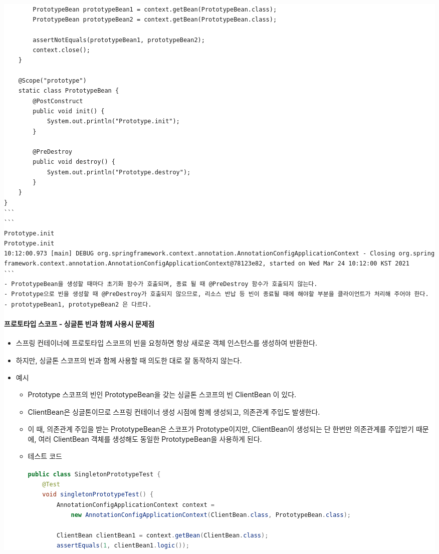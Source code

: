             PrototypeBean prototypeBean1 = context.getBean(PrototypeBean.class);
            PrototypeBean prototypeBean2 = context.getBean(PrototypeBean.class);

            assertNotEquals(prototypeBean1, prototypeBean2);
            context.close();  
        }

        @Scope("prototype")
        static class PrototypeBean {
            @PostConstruct
            public void init() {
                System.out.println("Prototype.init");
            }

            @PreDestroy
            public void destroy() {
                System.out.println("Prototype.destroy");
            }
        }
    }
    ```
    ```
    Prototype.init
    Prototype.init
    10:12:00.973 [main] DEBUG org.springframework.context.annotation.AnnotationConfigApplicationContext - Closing org.springframework.context.annotation.AnnotationConfigApplicationContext@78123e82, started on Wed Mar 24 10:12:00 KST 2021
    ```
    - PrototypeBean을 생성할 때마다 초기화 함수가 호출되며, 종료 될 때 @PreDestroy 함수가 호출되지 않는다.
    - Prototype으로 빈을 생성할 때 @PreDestroy가 호출되지 않으므로, 리소스 반납 등 빈이 종료될 때에 해야할 부분을 클라이언트가 처리해 주어야 한다.
    - prototypeBean1, prototypeBean2 은 다르다.

#### 프로토타입 스코프 - 싱글톤 빈과 함께 사용시 문제점

- 스프링 컨테이너에 프로토타입 스코프의 빈을 요청하면 항상 새로운 객체 인스턴스를 생성하여 반환한다.
- 하지만, 싱글톤 스코프의 빈과 함께 사용할 때 의도한 대로 잘 동작하지 않는다.

- 예시
  - Prototype 스코프의 빈인 PrototypeBean을 갖는 싱글톤 스코프의 빈 ClientBean 이 있다.
  - ClientBean은 싱글톤이므로 스프링 컨테이너 생성 시점에 함께 생성되고, 의존관계 주입도 발생한다.
  - 이 때, 의존관계 주입을 받는 PrototypeBean은 스코프가 Prototype이지만, ClientBean이 생성되는 단 한번만 의존관계를 주입받기 때문에, 여러 ClientBean 객체를 생성해도 동일한 PrototypeBean을 사용하게 된다.
  
  - 테스트 코드
    
    ```java
    public class SingletonPrototypeTest {	
        @Test
        void singletonPrototypeTest() {
            AnnotationConfigApplicationContext context = 
                new AnnotationConfigApplicationContext(ClientBean.class, PrototypeBean.class);

            ClientBean clientBean1 = context.getBean(ClientBean.class);
            assertEquals(1, clientBean1.logic());
